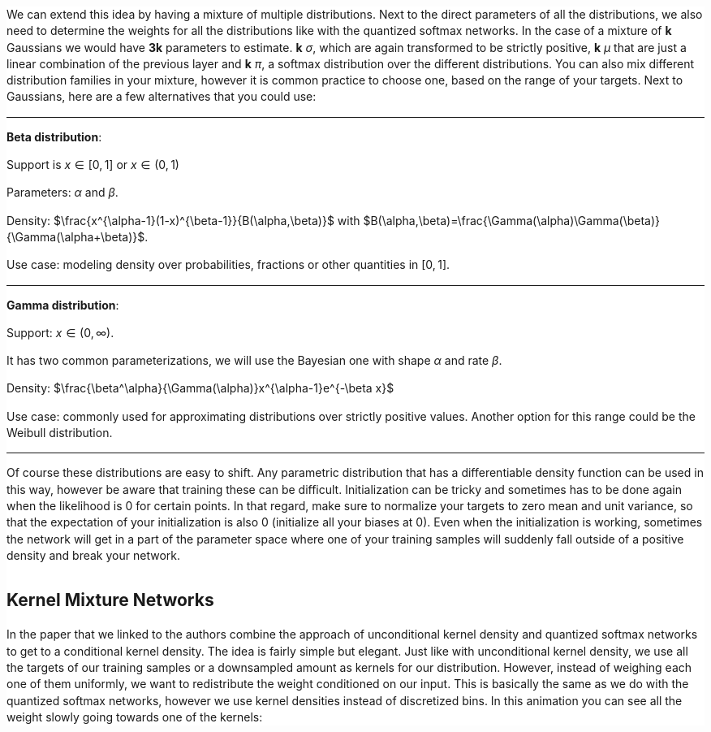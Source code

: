 We can extend this idea by having a mixture of multiple distributions. Next to the direct parameters of all the distributions, we also need to determine the weights for all the distributions like with the quantized softmax networks. In the case of a mixture of **k** Gaussians we would have **3k** parameters to estimate. **k** $\sigma$, which are again transformed to be strictly positive, **k** $\mu$ that are just a linear combination of the previous layer and **k** $\pi$, a softmax distribution over the different distributions. You can also mix different distribution families in your mixture, however it is common practice to choose one, based on the range of your targets. Next to Gaussians, here are a few alternatives that you could use:

* * *

**Beta distribution**: 

Support is $x\in \left[0,1\right]$ or $x\in \left(0,1\right)$

Parameters: $\alpha$ and $\beta$. 

Density: $\frac{x^{\alpha-1}(1-x)^{\beta-1}}{B(\alpha,\beta)}$ with $B(\alpha,\beta)=\frac{\Gamma(\alpha)\Gamma(\beta)}{\Gamma(\alpha+\beta)}$.

Use case: modeling density over probabilities, fractions or other quantities in $\left[0,1\right]$.

* * *

**Gamma distribution**: 

Support: $x\in \left(0,\infty\right)$. 

It has two common parameterizations, we will use the Bayesian one with shape $\alpha$ and rate $\beta$. 

Density: $\frac{\beta^\alpha}{\Gamma(\alpha)}x^{\alpha-1}e^{-\beta x}$ 

Use case: commonly used for approximating distributions over strictly positive values. Another option for this range could be the Weibull distribution.

* * *

Of course these distributions are easy to shift. Any parametric distribution that has a differentiable density function can be used in this way, however be aware that training these can be difficult. Initialization can be tricky and sometimes has to be done again when the likelihood is $0$ for certain points. In that regard, make sure to normalize your targets to zero mean and unit variance, so that the expectation of your initialization is also $0$ (initialize all your biases at 0). Even when the initialization is working, sometimes the network will get in a part of the parameter space where one of your training samples will suddenly fall outside of a positive density and break your network.

## Kernel Mixture Networks
In the paper that we linked to the authors combine the approach of unconditional kernel density and quantized softmax networks to get to a conditional kernel density. The idea is fairly simple but elegant. Just like with unconditional kernel density, we use all the targets of our training samples or a downsampled amount as kernels for our distribution. However, instead of weighing each one of them uniformly, we want to redistribute the weight conditioned on our input. This is basically the same as we do with the quantized softmax networks, however we use kernel densities instead of discretized bins. In this animation you can see all the weight slowly going towards one of the kernels:
